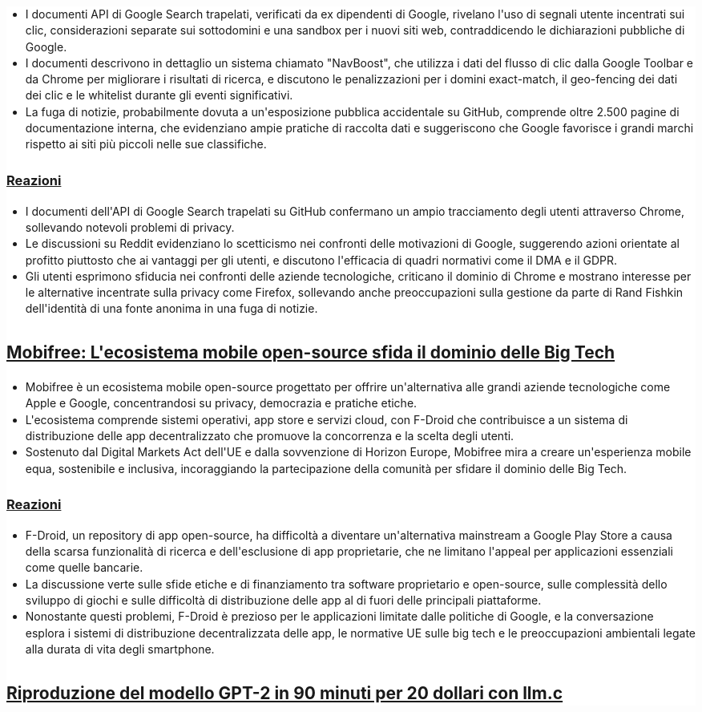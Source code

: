 - I documenti API di Google Search trapelati, verificati da ex dipendenti di Google, rivelano l'uso di segnali utente incentrati sui clic, considerazioni separate sui sottodomini e una sandbox per i nuovi siti web, contraddicendo le dichiarazioni pubbliche di Google.
- I documenti descrivono in dettaglio un sistema chiamato "NavBoost", che utilizza i dati del flusso di clic dalla Google Toolbar e da Chrome per migliorare i risultati di ricerca, e discutono le penalizzazioni per i domini exact-match, il geo-fencing dei dati dei clic e le whitelist durante gli eventi significativi.
- La fuga di notizie, probabilmente dovuta a un'esposizione pubblica accidentale su GitHub, comprende oltre 2.500 pagine di documentazione interna, che evidenziano ampie pratiche di raccolta dati e suggeriscono che Google favorisce i grandi marchi rispetto ai siti più piccoli nelle sue classifiche.

### [Reazioni](https://news.ycombinator.com/item?id=40496967)

- I documenti dell'API di Google Search trapelati su GitHub confermano un ampio tracciamento degli utenti attraverso Chrome, sollevando notevoli problemi di privacy.
- Le discussioni su Reddit evidenziano lo scetticismo nei confronti delle motivazioni di Google, suggerendo azioni orientate al profitto piuttosto che ai vantaggi per gli utenti, e discutono l'efficacia di quadri normativi come il DMA e il GDPR.
- Gli utenti esprimono sfiducia nei confronti delle aziende tecnologiche, criticano il dominio di Chrome e mostrano interesse per le alternative incentrate sulla privacy come Firefox, sollevando anche preoccupazioni sulla gestione da parte di Rand Fishkin dell'identità di una fonte anonima in una fuga di notizie.

## [Mobifree: L'ecosistema mobile open-source sfida il dominio delle Big Tech](https://f-droid.org/2024/05/24/mobifree.html)

- Mobifree è un ecosistema mobile open-source progettato per offrire un'alternativa alle grandi aziende tecnologiche come Apple e Google, concentrandosi su privacy, democrazia e pratiche etiche.
- L'ecosistema comprende sistemi operativi, app store e servizi cloud, con F-Droid che contribuisce a un sistema di distribuzione delle app decentralizzato che promuove la concorrenza e la scelta degli utenti.
- Sostenuto dal Digital Markets Act dell'UE e dalla sovvenzione di Horizon Europe, Mobifree mira a creare un'esperienza mobile equa, sostenibile e inclusiva, incoraggiando la partecipazione della comunità per sfidare il dominio delle Big Tech.

### [Reazioni](https://news.ycombinator.com/item?id=40501027)

- F-Droid, un repository di app open-source, ha difficoltà a diventare un'alternativa mainstream a Google Play Store a causa della scarsa funzionalità di ricerca e dell'esclusione di app proprietarie, che ne limitano l'appeal per applicazioni essenziali come quelle bancarie.
- La discussione verte sulle sfide etiche e di finanziamento tra software proprietario e open-source, sulle complessità dello sviluppo di giochi e sulle difficoltà di distribuzione delle app al di fuori delle principali piattaforme.
- Nonostante questi problemi, F-Droid è prezioso per le applicazioni limitate dalle politiche di Google, e la conversazione esplora i sistemi di distribuzione decentralizzata delle app, le normative UE sulle big tech e le preoccupazioni ambientali legate alla durata di vita degli smartphone.

## [Riproduzione del modello GPT-2 in 90 minuti per 20 dollari con llm.c](https://twitter.com/karpathy/status/1795484547267834137)
